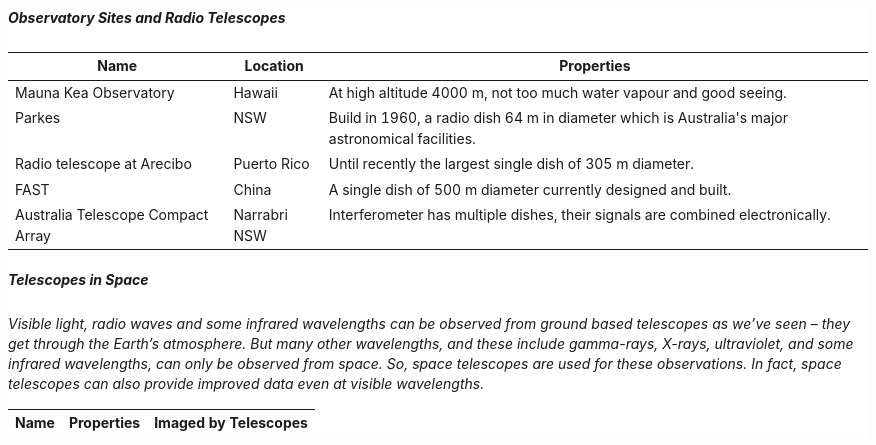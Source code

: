 ##### Observatory Sites and Radio Telescopes

| Name                              | Location     | Properties                                                                                       |
|-----------------------------------|--------------|--------------------------------------------------------------------------------------------------|
| Mauna Kea Observatory             | Hawaii       | At high altitude 4000 m, not too much water vapour and good seeing.                              |
| Parkes                            | NSW          | Build in 1960, a radio dish 64 m in diameter which is Australia's major astronomical facilities. |
| Radio telescope at Arecibo        | Puerto Rico  | Until recently the largest single dish of 305 m diameter.                                        |
| FAST                              | China        | A single dish of 500 m diameter currently designed and built.                                    |
| Australia Telescope Compact Array | Narrabri NSW | Interferometer has multiple dishes, their signals are combined electronically.                   |

##### Telescopes in Space

*Visible light, radio waves and some infrared wavelengths can be observed from ground based telescopes as we’ve seen – they get through the Earth’s atmosphere. But many other wavelengths, and these include gamma-rays, X-rays, ultraviolet, and some infrared wavelengths, can only be observed from space. So, space telescopes are used for these observations. In fact, space telescopes can also provide improved data even at visible wavelengths.*

| Name                   | Properties                                                                                       | Imaged by Telescopes |
|------------------------|--------------------------------------------------------------------------------------------------|----------------------|